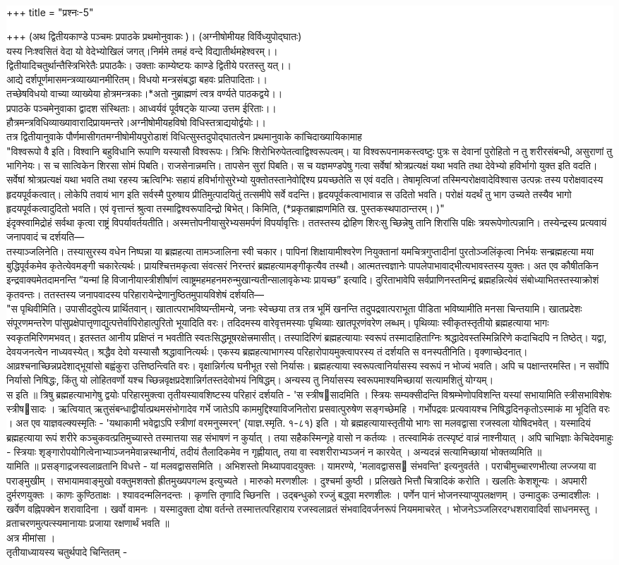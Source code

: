 +++
title = "प्रश्नः-5"

+++
(अथ द्वितीयकाण्डे पञ्चमः प्रपाठके प्रथमोनुवाकः )। (अग्नीषोमीयह विर्विध्युपोद्घातः)  
यस्य निःश्वसितं वेदा यो वेदेभ्योखिलं जगत्।निर्ममे तमहं वन्दे विद्यातीर्थमहेश्वरम्।।  
द्वितीयादिचतुर्थान्तैस्त्रिभिरेतैः प्रपाठकैः। उक्ताः काम्येष्टयः काण्डे द्वितीये परतस्तु यत्।।  
आद्ये दर्शपूर्णमासमन्त्रव्याख्यानमीरितम्। विधयो मन्त्रसंबद्धा बहवः प्रतिपादिताः।।  
तच्छेषविधयो वाच्या व्याख्येया होत्रमन्त्रकाः।*अतो नुब्राह्मणं त्वत्र वर्ण्यते पाठकद्वये।।  
प्रपाठके पञ्चमेनुवाका द्वादश संस्थिताः। आध्वर्यवं पूर्वषट्के याज्या उत्तम ईरिताः।।  
हौत्रमन्त्रविधिव्याख्यावारादिप्रायमन्तरे।अग्नीषोमीयहविषो विधिस्तत्राद्ययोर्द्वयोः।।  
तत्र द्वितीयानुवाके पौर्णमासीगतमग्नीषोमीयपुरोडाशं विधित्सुस्तदुपोद्घातत्वेन प्रथमानुवाके कांचिदाख्यायिकामाह  
"विश्वरूपो वै इति। विश्वानि बहुविधानि रूपाणि यस्यासौ विश्वरूपः। त्रिभिः शिरोभिरुपेतत्वाद्विश्वरूपत्वम्। या विश्वरूपनामकस्त्वष्टुः पुत्रः स देवानां पुरोहितो न तु शरीरसंबन्धी, असुराणां तु भागिनेयः। स च सात्विकेन शिरसा सोमं पिबति। राजसेनान्नमत्ति। तापसेन सुरां पिबति। स च यज्ञमण्डपेषु गत्वा सर्वेषां श्रोत्रप्रत्यक्षं यथा भवति तथा देवेभ्यो हविर्भागो युक्त इति वदति। सर्वेषां श्रोत्रप्रत्यक्षं यथा भवति तथा रहस्य ऋत्विग्भिः सहायं हविर्भागोसुरेभ्यो युक्तोतस्तानेवोद्दिश्य प्रयच्छतेति स एवं वदति। तेषामृत्विजां तस्मिन्परोक्षवादेविश्वास उत्पन्नः तस्य परोक्षवादस्य हृदयपूर्वकत्वात्। लोकेपि तवायं भाग इति सर्वस्मै पुरुषाय प्रीतिमुत्पादयितुं तत्समीपे सर्वे वदन्ति। हृदयपूर्वकत्वाभावान्न स उदितो भवति। परोक्षं यदर्थं तु भाग उच्यते तस्यैव भागो हृदयपूर्वकत्वादुदितो भवति। एवं वृत्तान्तं श्रुत्वा तस्माद्विश्वरूपादिन्द्रो बिभेत्। किमिति, (*प्रकृतब्राह्मणमिति ख. पुस्तकस्थपाठान्तरम्। )"  
इंदृक्स्वामिद्रोहं सर्वथा कृत्वा राष्ट्रं विपर्यावर्तयतीति। अस्मत्तोपनीयासुरेभ्यसमर्पणं विपर्यावृत्तिः। ततस्तस्य द्रोहिण शिरःसु च्छिन्नेषु तानि शिरांसि पक्षिः त्रयरूपेणोत्पन्नानि। तस्येन्द्रस्य प्रत्यवायं जनापवादं च दर्शयति—  
तस्याञ्जलिनेति। तस्यासुरस्य वधेन निष्पन्ना या ब्रह्महत्या तामञ्जालिना स्वी चकार। पापिनां शिक्षायामीश्वरेण नियुक्तानां यमचित्रगुप्तादीनां पुरतोञ्जलिंकृत्वा निर्भयः सन्ब्रह्महत्या मया बुद्धिपूर्वकमेव कृतेत्येवमङ्गी चकारेत्यर्थः। प्रायश्चित्तमकृत्वा संवत्सरं निरन्तरं ब्रह्महत्यामङ्गीकृत्यैव तस्थौ। आत्मतत्त्वज्ञानेः पापलेपाभावाद्भीत्यभावस्तस्य युक्तः। अत एव कौषीतकिन इन्द्रवाक्यमेतदामनन्ति “यन्मां हि विजानीयास्त्रीशीर्षाणं त्वाष्ट्रमहमहनमरुन्मुखान्यतीन्सालावृकेभ्यः प्रायच्छ” इत्यादि। दुरिताभावेपि सर्वप्राणिनस्तमिन्द्रं ब्रह्महन्नित्येवं संबोध्याभितस्तस्याक्रोशं कृतवन्तः। ततस्तस्य जनापवादस्य परिहारायेन्द्रेणानुष्ठितमुपायविशेषं दर्शयति—  
"स पृथिवीमिति। उपासीददुपेत्य प्रार्थितवान्। खातात्पराभविष्यन्तीमन्ये, जनाः स्वेच्छया तत्र तत्र भूमिं खनन्ति तदुपद्रवात्पराभूता पीडिता भविष्यामीति मनसा चिन्तयामि। खातप्रदेशः संपूरणमन्तरेण पांसुप्रक्षेपात्तृणाद्युत्पत्तेर्वापिरोहात्पुरितो भूयादिति वरः। तदिदमस्य वारेवृत्तमस्याः पृथिव्याः खातपूरणंवरेण लब्धम्। पृथिव्याः स्वीकृतस्तृतीयो ब्रह्महत्याया भागः स्वकृतमिरिणमभवत्। इतस्तत आनीय प्रक्षिप्तं न भवतीति स्वतःसिद्धमूषरक्षेत्त्रमासीत्। तस्पादिरिणं ब्रह्महत्यायाः स्वरूपं तस्मादाहिताग्निः श्रद्धादेवस्तस्मिन्निरिणे कदाचिदपि न तिष्ठेत्। यद्वा, देवयजनत्वेन नाध्यवस्येत्। श्रद्धैव देवो यस्यासौ श्रद्धावानित्यर्थः। एकस्य ब्रह्महत्याभागस्य परिहारोपायमुक्त्वापरस्य तं दर्शयति स वनस्पतीनिति। वृक्णाच्छेदनात्। आव्रश्चनाच्छिन्नप्रदेशाद्भूयांसो बह्वंकुरा उत्तिष्ठन्त्विति वरः। वृक्षान्निर्गत्य घनीभूत रसो निर्यासः। ब्रह्महत्याया स्वरूपत्वानिर्यासस्य स्वरूपं न भोज्यं भवति। अपि च पक्षान्तरमस्ति। न सर्वोपि निर्यासो निषिद्धः, किंतु यो लोहितवर्णो यश्च च्छिन्नवृक्षप्रदेशान्निर्गतस्तदेवोभयं निषिद्धम्। अन्यस्य तु निर्यासस्य स्वरूपमाश्यमिच्छायां सत्यामशितुं योग्यम्।   
स इति ॥ त्रिषु ब्रह्महत्याभागेषु द्वयोः परिहारमुक्त्वा तृतीयस्यावशिष्टस्य परिहारं दर्शयति - 'स स्त्रीषसादमिति । स्त्रियः सम्यक्सीदन्ति विश्रम्भेणोपविशन्ति यस्यां सभायामिति स्त्रीसभाविशेषः स्त्रीषसादः । ऋत्वियात् ऋतुसंबन्धाद्वीर्यात्प्रथमसंभोगादेव गर्भे जातेऽपि काममुद्दिश्याविजनितोरा प्रसवात्पुरुषेण सङ्गच्छेमहि । गर्भोपद्रवः प्रत्यवायश्च निषिद्धदिनकृतोऽस्माकं मा भूदिति वरः । अत एव याज्ञवल्क्यस्मृतिः - 'यथाकामी भवेद्वाऽपि स्त्रीणां वरमनुस्मरन्' (याज्ञ.स्मृति. १-८१) इति । यो ब्रह्महत्यायास्तृतीयो भागः सा मलवद्वासा रजस्वला योषिदभवेत् । यस्मादियं ब्रह्महत्याया रूपं शरीरे कञ्चुकवत्प्रतिमुच्यास्ते तस्मात्तया सह संभाषणं न कुर्यात् । तया सहैकस्मिन्गृहे वासो न कर्तव्यः । तत्स्वामिकं तत्स्पृष्टं वान्नं नाश्नीयात् । अपि चाभिज्ञाः केचिदेवमाहुः - स्त्रियाः शृङ्गारोपयोगित्वेनाभ्याञ्जनमेवान्नस्थानीयं, तदीयं तैलादिकमेव न गृह्णीयात्, तया वा स्वशरीराभ्यञ्जनं न कारयेत् । अन्यदन्नं सत्यामिच्छायां भोक्तव्यमिति ॥   
यामिति ॥ प्रसङ्गाद्रजस्वलाव्रतानि विधत्ते - यां मलवद्वाससमिति । अभिशस्तो मिथ्यापवादयुक्तः । यामरण्ये, 'मलावद्वासस संभवन्ति' इत्यनुवर्तते । पराचीमुच्चारणभीत्या लज्जया वा पराङ्मुखीम् । सभायामवाङ्मुखो वक्तुमशक्तो ह्रीतमुख्यपगल्भ इत्युच्यते । मारुको मरणशीलः । दुश्चर्मा कुष्ठी । प्रलिखते भित्तौ चित्रादिकं करोति । खलतिः केशशून्यः । अपमारी दुर्मरणयुक्तः । काणः कुण्ठिताक्षः । श्यावदन्मलिनदन्तः । कृणत्ति तृणादि च्छिनत्ति । उद्बन्धुको रज्जुं बद्ध्वा मरणशीलः । पर्णेन पानं भोजनस्याप्युपलक्षणम् । उन्मादुकः उन्मादशीलः । खर्वेण वह्निपक्वेन शरावादिना । खर्वो वामनः । यस्मादुक्ता दोषा वर्तन्ते तस्मात्तत्परिहाराय रजस्वलाव्रतं संभवादिवर्जनरूपं नियममाचरेत् । भोजनेऽञ्जलिरदग्धशरावादिर्वा साधनमस्तु । व्रताचरणमुत्पत्स्यमानायाः प्रजाया रक्षणार्थं भवति ॥  
अत्र मीमांसा ।  
तृतीयाध्यायस्य चतुर्थपादे चिन्तितम् -  